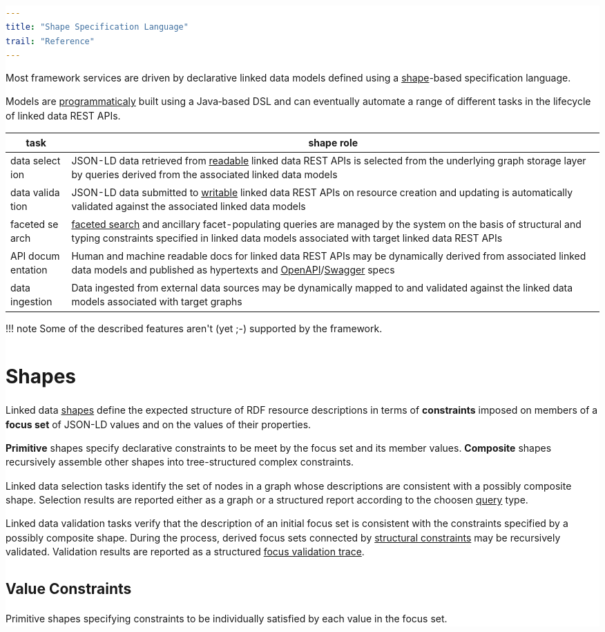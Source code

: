 ```yaml
---
title: "Shape Specification Language"
trail: "Reference"
---
```


[comment]: <> (excerpt:    Shape-based data modelling language semantics and components)

Most framework services are driven by declarative linked data models defined using a [shape](#shapes)-based specification
language.

Models are [programmaticaly](../tutorials/publishing-jsonld-apis.md) built using a Java‑based DSL and can eventually
automate a range of different tasks in the lifecycle of linked data REST APIs.

| task              | shape role                                                   |
| ----------------- | ------------------------------------------------------------ |
| data selection    | JSON-LD data retrieved from [readable](../tutorials/consuming-jsonld-apis.md#read-operations) linked data REST APIs is selected from the underlying graph storage layer by  queries derived from the associated linked data models |
| data validation   | JSON-LD data submitted to [writable](../tutorials/consuming-jsonld-apis.md#write-operations) linked data REST APIs on resource creation and updating is automatically validated against the associated linked data models |
| faceted search    | [faceted search](../tutorials/consuming-jsonld-apis.md#faceted-search) and ancillary facet-populating queries are managed by the system on the basis of structural and typing constraints specified in linked data models associated with target linked data REST APIs |
| API documentation | Human and machine readable docs for linked data REST APIs may be dynamically derived from associated linked data models and published as hypertexts and [OpenAPI](https://www.openapis.org)/[Swagger](https://swagger.io/specification/) specs |
| data ingestion    | Data ingested from external data sources may be dynamically mapped to and validated against the linked data models associated with target graphs |

!!! note Some of the described features aren't (yet ;-) supported by the framework.

# Shapes

Linked data [shapes](../javadocs/com/metreeca/json/Shape.html) define the expected structure of RDF resource descriptions in terms of **constraints** imposed on members of a **focus set** of JSON-LD values and on the values of their properties.

**Primitive** shapes specify declarative constraints to be meet by the focus set and its member values. **Composite** shapes recursively assemble other shapes into tree-structured complex constraints.

Linked data selection tasks identify the set of nodes in a graph whose descriptions are consistent with a possibly composite shape. Selection results are reported either as a graph or a structured report according to the choosen [query](faceted-search.md#queries) type.

Linked data validation tasks verify that the description of an initial focus set is consistent with the constraints specified by a possibly composite shape. During the process, derived focus sets connected by [structural constraints](#structural-constraints) may be recursively validated. Validation results are reported as a structured [focus validation trace](../javadocs/com/metreeca/json/Trace.html).

## Value Constraints

Primitive shapes specifying constraints to be individually satisfied by each value in the focus set.
